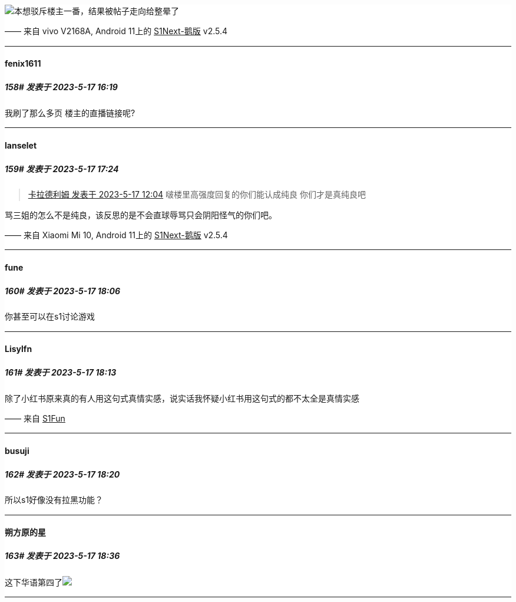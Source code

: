 <img src="https://static.saraba1st.com/image/smiley/face2017/009.gif" referrerpolicy="no-referrer">本想驳斥楼主一番，结果被帖子走向给整晕了

—— 来自 vivo V2168A, Android 11上的 [S1Next-鹅版](https://github.com/ykrank/S1-Next/releases) v2.5.4

*****

####  fenix1611  
##### 158#       发表于 2023-5-17 16:19

我刷了那么多页 楼主的直播链接呢? 

*****

####  lanselet  
##### 159#       发表于 2023-5-17 17:24

<blockquote><a href="httphttps://bbs.saraba1st.com/2b/forum.php?mod=redirect&amp;goto=findpost&amp;pid=60874634&amp;ptid=2134615" target="_blank">卡拉德利姆 发表于 2023-5-17 12:04</a>
啵楼里高强度回复的你们能认成纯良 你们才是真纯良吧</blockquote>
骂三姐的怎么不是纯良，该反思的是不会直球辱骂只会阴阳怪气的你们吧。

—— 来自 Xiaomi Mi 10, Android 11上的 [S1Next-鹅版](https://github.com/ykrank/S1-Next/releases) v2.5.4

*****

####  fune  
##### 160#       发表于 2023-5-17 18:06

你甚至可以在s1讨论游戏

*****

####  Lisylfn  
##### 161#       发表于 2023-5-17 18:13

除了小红书原来真的有人用这句式真情实感，说实话我怀疑小红书用这句式的都不太全是真情实感

—— 来自 [S1Fun](https://s1fun.koalcat.com)

*****

####  busuji  
##### 162#       发表于 2023-5-17 18:20

所以s1好像没有拉黑功能？

*****

####  朔方原的星  
##### 163#       发表于 2023-5-17 18:36

这下华语第四了<img src="https://static.saraba1st.com/image/smiley/face2017/067.png" referrerpolicy="no-referrer">

*****
